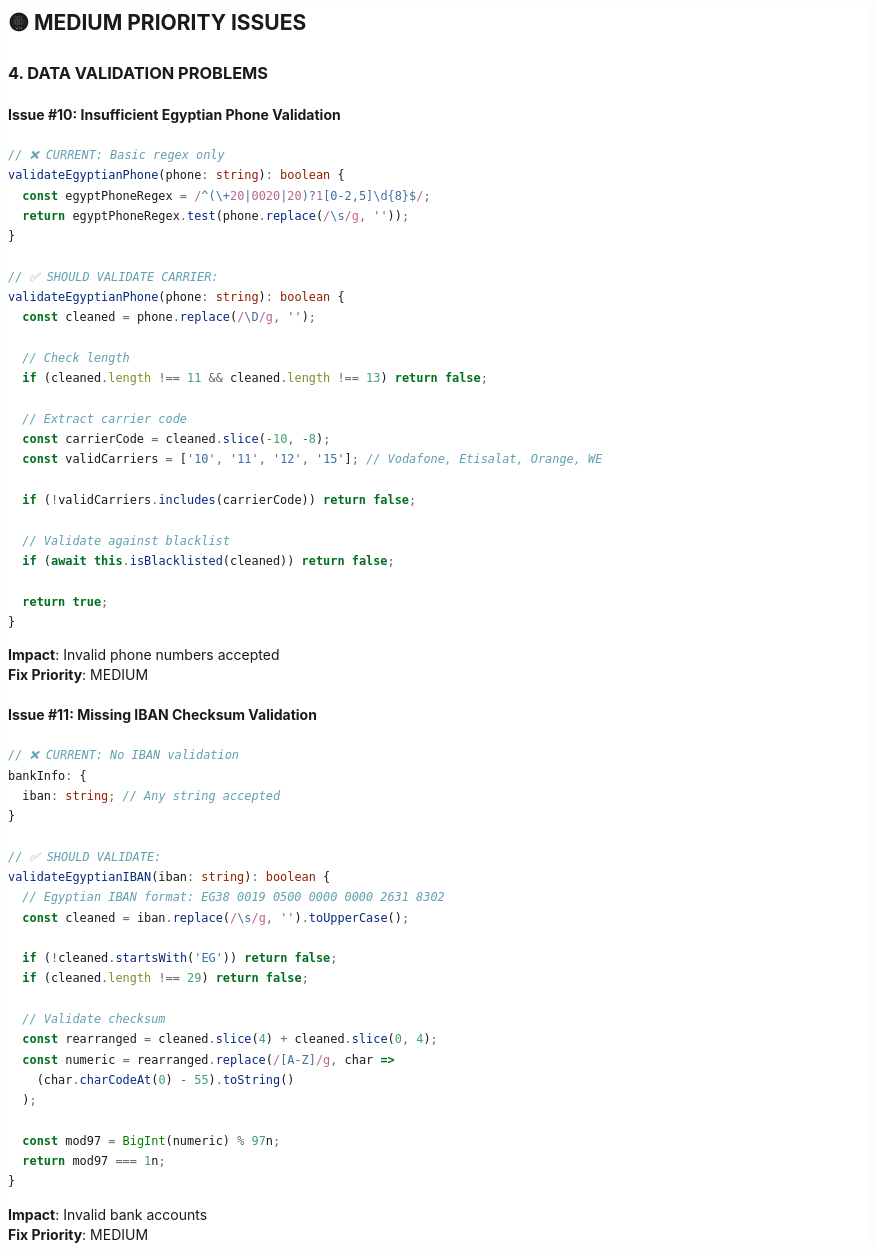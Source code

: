 
## **🟡 MEDIUM PRIORITY ISSUES**

### **4. DATA VALIDATION PROBLEMS**

#### **Issue #10: Insufficient Egyptian Phone Validation**
```typescript
// ❌ CURRENT: Basic regex only
validateEgyptianPhone(phone: string): boolean {
  const egyptPhoneRegex = /^(\+20|0020|20)?1[0-2,5]\d{8}$/;
  return egyptPhoneRegex.test(phone.replace(/\s/g, ''));
}

// ✅ SHOULD VALIDATE CARRIER:
validateEgyptianPhone(phone: string): boolean {
  const cleaned = phone.replace(/\D/g, '');
  
  // Check length
  if (cleaned.length !== 11 && cleaned.length !== 13) return false;
  
  // Extract carrier code
  const carrierCode = cleaned.slice(-10, -8);
  const validCarriers = ['10', '11', '12', '15']; // Vodafone, Etisalat, Orange, WE
  
  if (!validCarriers.includes(carrierCode)) return false;
  
  // Validate against blacklist
  if (await this.isBlacklisted(cleaned)) return false;
  
  return true;
}
```
**Impact**: Invalid phone numbers accepted  
**Fix Priority**: MEDIUM

#### **Issue #11: Missing IBAN Checksum Validation**
```typescript
// ❌ CURRENT: No IBAN validation
bankInfo: {
  iban: string; // Any string accepted
}

// ✅ SHOULD VALIDATE:
validateEgyptianIBAN(iban: string): boolean {
  // Egyptian IBAN format: EG38 0019 0500 0000 0000 2631 8302
  const cleaned = iban.replace(/\s/g, '').toUpperCase();
  
  if (!cleaned.startsWith('EG')) return false;
  if (cleaned.length !== 29) return false;
  
  // Validate checksum
  const rearranged = cleaned.slice(4) + cleaned.slice(0, 4);
  const numeric = rearranged.replace(/[A-Z]/g, char => 
    (char.charCodeAt(0) - 55).toString()
  );
  
  const mod97 = BigInt(numeric) % 97n;
  return mod97 === 1n;
}
```
**Impact**: Invalid bank accounts  
**Fix Priority**: MEDIUM
